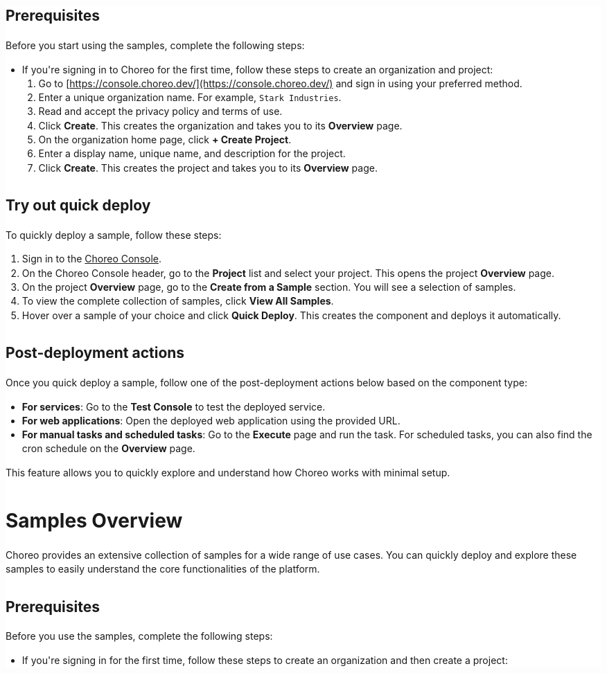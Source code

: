 ## Prerequisites

Before you start using the samples, complete the following steps:

- If you're signing in to Choreo for the first time, follow these steps to create an organization and project: 
    1. Go to [https://console.choreo.dev/](https://console.choreo.dev/) and sign in using your preferred method. 
    2. Enter a unique organization name. For example, `Stark Industries`. 
    3. Read and accept the privacy policy and terms of use. 
    4. Click **Create**. This creates the organization and takes you to its **Overview** page. 
    5. On the organization home page, click **+ Create Project**. 
    6. Enter a display name, unique name, and description for the project. 
    7. Click **Create**. This creates the project and takes you to its **Overview** page.

## Try out quick deploy

To quickly deploy a sample, follow these steps:

1. Sign in to the [Choreo Console](https://console.choreo.dev/).
2. On the Choreo Console header, go to the **Project** list and select your project. This opens the project **Overview** page.
3. On the project **Overview** page, go to the **Create from a Sample** section. You will see a selection of samples.
4. To view the complete collection of samples, click **View All Samples**.
5. Hover over a sample of your choice and click **Quick Deploy**. This creates the component and deploys it automatically.

## Post-deployment actions

Once you quick deploy a sample, follow one of the post-deployment actions below based on the component type:

- **For services**: Go to the **Test Console** to test the deployed service.
- **For web applications**: Open the deployed web application using the provided URL.
- **For manual tasks and scheduled tasks**: Go to the **Execute** page and run the task. For scheduled tasks, you can also find the cron schedule on the **Overview** page.

This feature allows you to quickly explore and understand how Choreo works with minimal setup.


# Samples Overview

Choreo provides an extensive collection of samples for a wide range of use cases. You can quickly deploy and explore these samples to easily understand the core functionalities of the platform.

## Prerequisites

Before you use the samples, complete the following steps:

- If you're signing in for the first time, follow these steps to create an organization and then create a project: 
